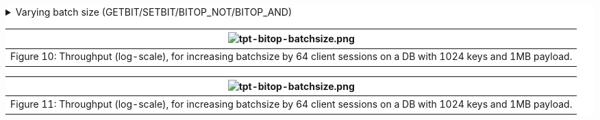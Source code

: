 <details><summary>Varying batch size (GETBIT/SETBIT/BITOP_NOT/BITOP_AND)</summary></details>

| ![tpt-bitop-batchsize.png](../../static/img/benchmark/tpt-getbit-setbit-batchsize.png) | 
|:--:| 
| Figure 10: Throughput (log-scale), for increasing batchsize by 64 client sessions on a DB with 1024 keys and 1MB payload. |

| ![tpt-bitop-batchsize.png](../../static/img/benchmark/tpt-bitop-batchsize.png) | 
|:--:| 
| Figure 11: Throughput (log-scale), for increasing batchsize by 64 client sessions on a DB with 1024 keys and 1MB payload. |
